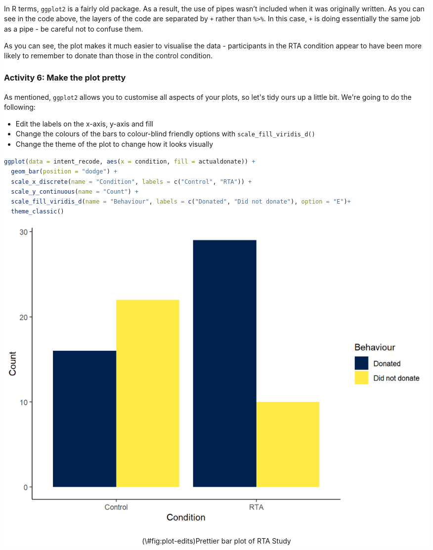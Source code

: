 <div class="warning">
<p>In R terms, <code>ggplot2</code> is a fairly old package. As a result, the use of pipes wasn’t included when it was originally written. As you can see in the code above, the layers of the code are separated by <code>+</code> rather than <code>%&gt;%</code>. In this case, <code>+</code> is doing essentially the same job as a pipe - be careful not to confuse them.</p>
</div>

As you can see, the plot makes it much easier to visualise the data - participants in the RTA condition appear to have been more likely to remember to donate than those in the control condition.

### Activity 6: Make the plot pretty

As mentioned, `ggplot2` allows you to customise all aspects of your plots, so let's tidy ours up a little bit. We're going to do the following:  

* Edit the labels on the x-axis, y-axis and fill  
* Change the colours of the bars to colour-blind friendly options with `scale_fill_viridis_d()`  
* Change the theme of the plot to change how it looks visually


```r
ggplot(data = intent_recode, aes(x = condition, fill = actualdonate)) +
  geom_bar(position = "dodge") +
  scale_x_discrete(name = "Condition", labels = c("Control", "RTA")) +
  scale_y_continuous(name = "Count") +
  scale_fill_viridis_d(name = "Behaviour", labels = c("Donated", "Did not donate"), option = "E")+
  theme_classic()
```

<div class="figure" style="text-align: center">
<img src="14-chi-square_files/figure-html/plot-edits-1.png" alt="Prettier bar plot of RTA Study" width="100%" />
<p class="caption">(\#fig:plot-edits)Prettier bar plot of RTA Study</p>
</div>
